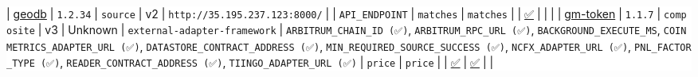 |                        [geodb](packages/sources/geodb/README.md)                        | `1.2.34`  |     `source`     |        v2         |                        `http://35.195.237.123:8000/`                        |                                                                                                                                                                                                                                                                                                                                                                                                                                                                                                                                                                                                                                                                                                                                                                                       |                                                                                                                                                                                                                                                                                                               `API_ENDPOINT`                                                                                                                                                                                                                                                                                                                |                                                                                                                      `matches`                                                                                                                      |        `matches`         |             |           [✅](packages/sources/geodb/test/unit)            |                                                                      |                                                            |
|                   [gm-token](packages/composites/gm-token/README.md)                    |  `1.1.7`  |   `composite`    |        v3         |                                   Unknown                                   |                                                                                                                                                                                                                                                                                                                                                                             `external-adapter-framework`                                                                                                                                                                                                                                                                                                                                                                              |                                                                                                                                                                        `ARBITRUM_CHAIN_ID (✅)`, `ARBITRUM_RPC_URL (✅)`, `BACKGROUND_EXECUTE_MS`, `COINMETRICS_ADAPTER_URL (✅)`, `DATASTORE_CONTRACT_ADDRESS (✅)`, `MIN_REQUIRED_SOURCE_SUCCESS (✅)`, `NCFX_ADAPTER_URL (✅)`, `PNL_FACTOR_TYPE (✅)`, `READER_CONTRACT_ADDRESS (✅)`, `TIINGO_ADAPTER_URL (✅)`                                                                                                                                                                        |                                                                                                                       `price`                                                                                                                       |         `price`          |             |        [✅](packages/composites/gm-token/test/unit)         |         [✅](packages/composites/gm-token/test/integration)          |                                                            |